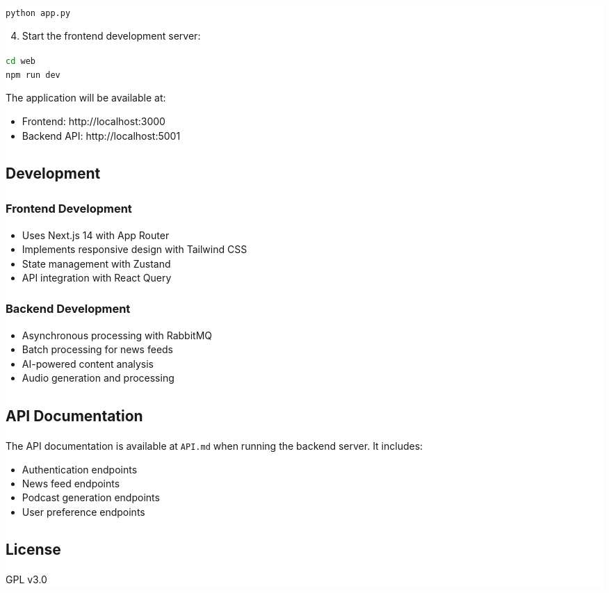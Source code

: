 ```bash
python app.py
```

4. Start the frontend development server:
```bash
cd web
npm run dev
```
The application will be available at:
- Frontend: http://localhost:3000
- Backend API: http://localhost:5001

## Development

### Frontend Development
- Uses Next.js 14 with App Router
- Implements responsive design with Tailwind CSS
- State management with Zustand
- API integration with React Query

### Backend Development
- Asynchronous processing with RabbitMQ
- Batch processing for news feeds
- AI-powered content analysis
- Audio generation and processing

## API Documentation

The API documentation is available at `API.md` when running the backend server. It includes:
- Authentication endpoints
- News feed endpoints
- Podcast generation endpoints
- User preference endpoints

## License

GPL v3.0


